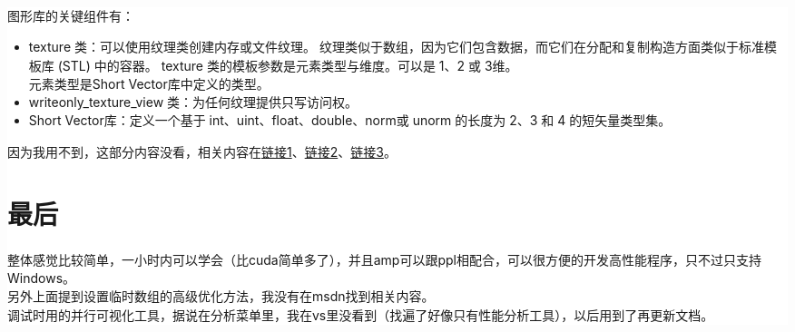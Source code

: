图形库的关键组件有：  
* texture 类：可以使用纹理类创建内存或文件纹理。
    纹理类似于数组，因为它们包含数据，而它们在分配和复制构造方面类似于标准模板库 (STL) 中的容器。
    texture 类的模板参数是元素类型与维度。可以是 1、2 或 3维。  
    元素类型是Short Vector库中定义的类型。
* writeonly\_texture\_view 类：为任何纹理提供只写访问权。
* Short Vector库：定义一个基于 int、uint、float、double、norm或 unorm 的长度为 2、3 和 4 的短矢量类型集。

因为我用不到，这部分内容没看，相关内容在[链接1](https://msdn.microsoft.com/zh-cn/library/hh913015.aspx)、[链接2](https://msdn.microsoft.com/en-us/library/hh913015.aspx)、[链接3](https://msdn.microsoft.com/en-us/library/hh708799.aspx)。  

# 最后
整体感觉比较简单，一小时内可以学会（比cuda简单多了），并且amp可以跟ppl相配合，可以很方便的开发高性能程序，只不过只支持Windows。  
另外上面提到设置临时数组的高级优化方法，我没有在msdn找到相关内容。  
调试时用的并行可视化工具，据说在分析菜单里，我在vs里没看到（找遍了好像只有性能分析工具），以后用到了再更新文档。  